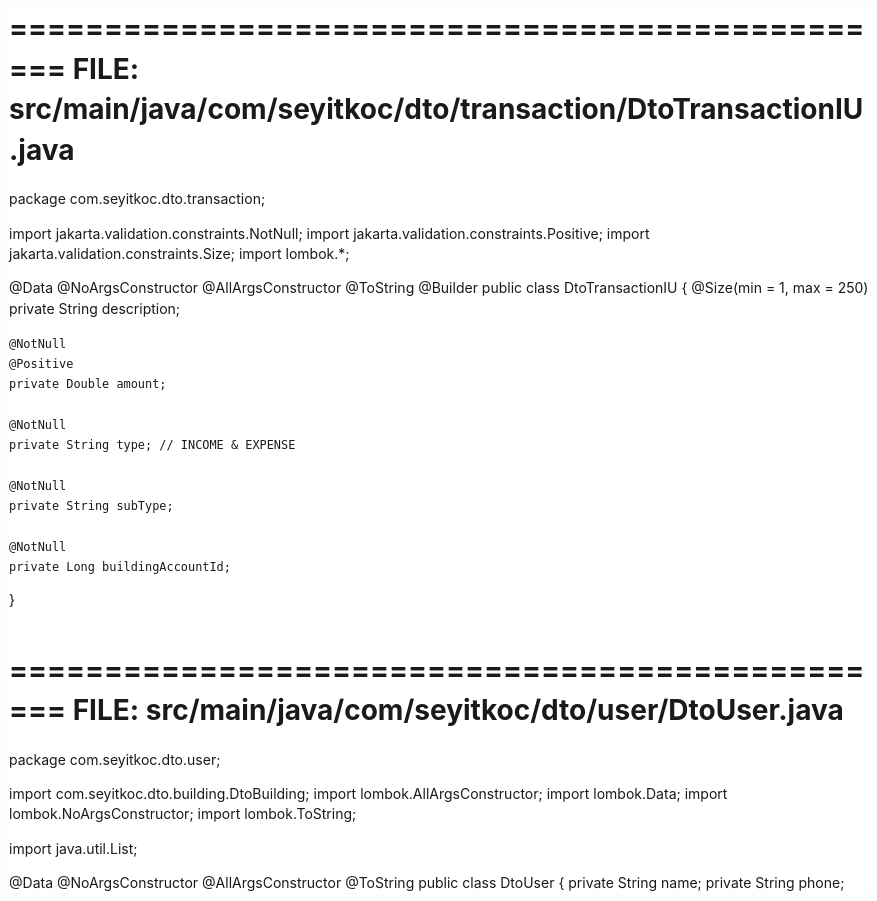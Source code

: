 

================================================
FILE: src/main/java/com/seyitkoc/dto/transaction/DtoTransactionIU.java
================================================
package com.seyitkoc.dto.transaction;

import jakarta.validation.constraints.NotNull;
import jakarta.validation.constraints.Positive;
import jakarta.validation.constraints.Size;
import lombok.*;

@Data
@NoArgsConstructor
@AllArgsConstructor
@ToString
@Builder
public class DtoTransactionIU {
    @Size(min = 1, max = 250)
    private String description;

    @NotNull
    @Positive
    private Double amount;

    @NotNull
    private String type; // INCOME & EXPENSE

    @NotNull
    private String subType;

    @NotNull
    private Long buildingAccountId;
}



================================================
FILE: src/main/java/com/seyitkoc/dto/user/DtoUser.java
================================================
package com.seyitkoc.dto.user;

import com.seyitkoc.dto.building.DtoBuilding;
import lombok.AllArgsConstructor;
import lombok.Data;
import lombok.NoArgsConstructor;
import lombok.ToString;

import java.util.List;

@Data
@NoArgsConstructor
@AllArgsConstructor
@ToString
public class DtoUser {
    private String name;
    private String phone;
